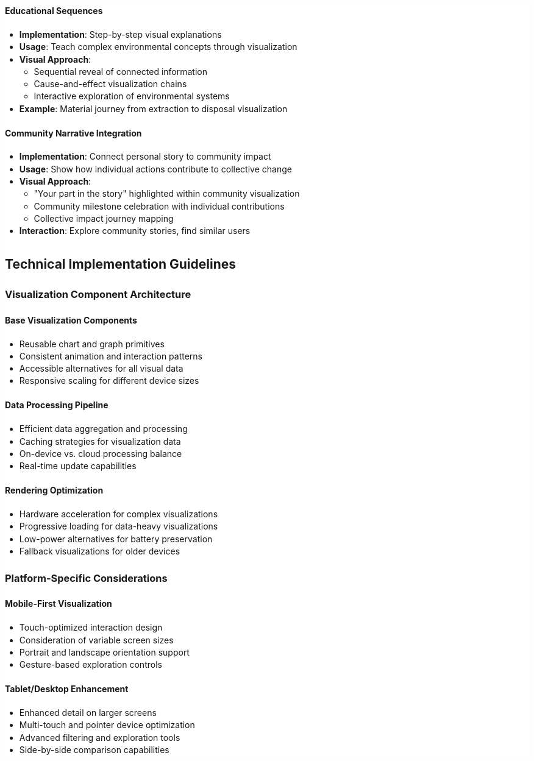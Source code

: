 #### Educational Sequences
- **Implementation**: Step-by-step visual explanations
- **Usage**: Teach complex environmental concepts through visualization
- **Visual Approach**:
  - Sequential reveal of connected information
  - Cause-and-effect visualization chains
  - Interactive exploration of environmental systems
- **Example**: Material journey from extraction to disposal visualization

#### Community Narrative Integration
- **Implementation**: Connect personal story to community impact
- **Usage**: Show how individual actions contribute to collective change
- **Visual Approach**:
  - "Your part in the story" highlighted within community visualization
  - Community milestone celebration with individual contributions
  - Collective impact journey mapping
- **Interaction**: Explore community stories, find similar users

## Technical Implementation Guidelines

### Visualization Component Architecture

#### Base Visualization Components
- Reusable chart and graph primitives
- Consistent animation and interaction patterns
- Accessible alternatives for all visual data
- Responsive scaling for different device sizes

#### Data Processing Pipeline
- Efficient data aggregation and processing
- Caching strategies for visualization data
- On-device vs. cloud processing balance
- Real-time update capabilities

#### Rendering Optimization
- Hardware acceleration for complex visualizations
- Progressive loading for data-heavy visualizations
- Low-power alternatives for battery preservation
- Fallback visualizations for older devices

### Platform-Specific Considerations

#### Mobile-First Visualization
- Touch-optimized interaction design
- Consideration of variable screen sizes
- Portrait and landscape orientation support
- Gesture-based exploration controls

#### Tablet/Desktop Enhancement
- Enhanced detail on larger screens
- Multi-touch and pointer device optimization
- Advanced filtering and exploration tools
- Side-by-side comparison capabilities
